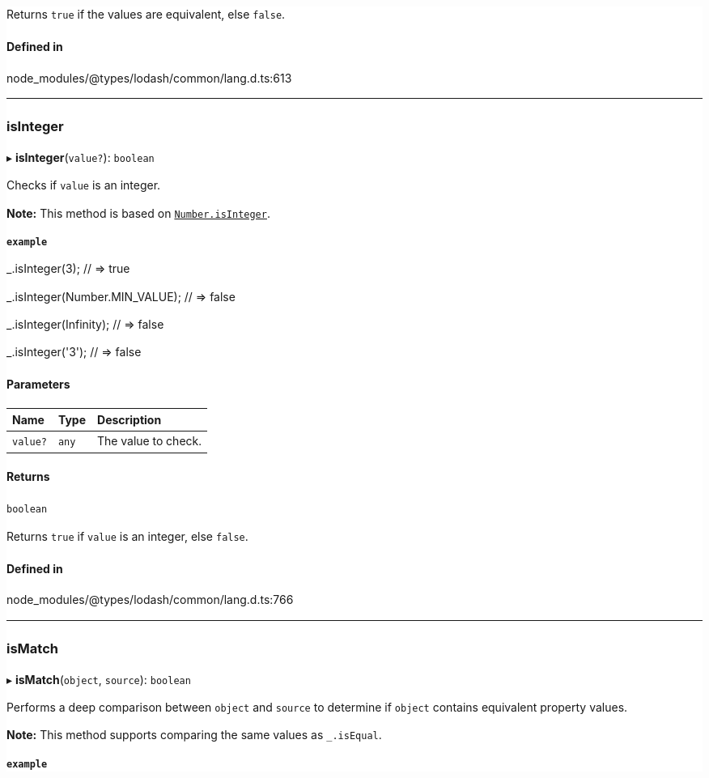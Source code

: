 Returns `true` if the values are equivalent, else `false`.

#### Defined in

node_modules/@types/lodash/common/lang.d.ts:613

---

### <a id="isinteger" name="isinteger"></a> isInteger

▸ **isInteger**(`value?`): `boolean`

Checks if `value` is an integer.

**Note:** This method is based on [`Number.isInteger`](https://mdn.io/Number/isInteger).

**`example`**

\_.isInteger(3);
// => true

\_.isInteger(Number.MIN_VALUE);
// => false

\_.isInteger(Infinity);
// => false

\_.isInteger('3');
// => false

#### Parameters

| Name     | Type  | Description         |
| :------- | :---- | :------------------ |
| `value?` | `any` | The value to check. |

#### Returns

`boolean`

Returns `true` if `value` is an integer, else `false`.

#### Defined in

node_modules/@types/lodash/common/lang.d.ts:766

---

### <a id="ismatch" name="ismatch"></a> isMatch

▸ **isMatch**(`object`, `source`): `boolean`

Performs a deep comparison between `object` and `source` to determine if
`object` contains equivalent property values.

**Note:** This method supports comparing the same values as `_.isEqual`.

**`example`**

